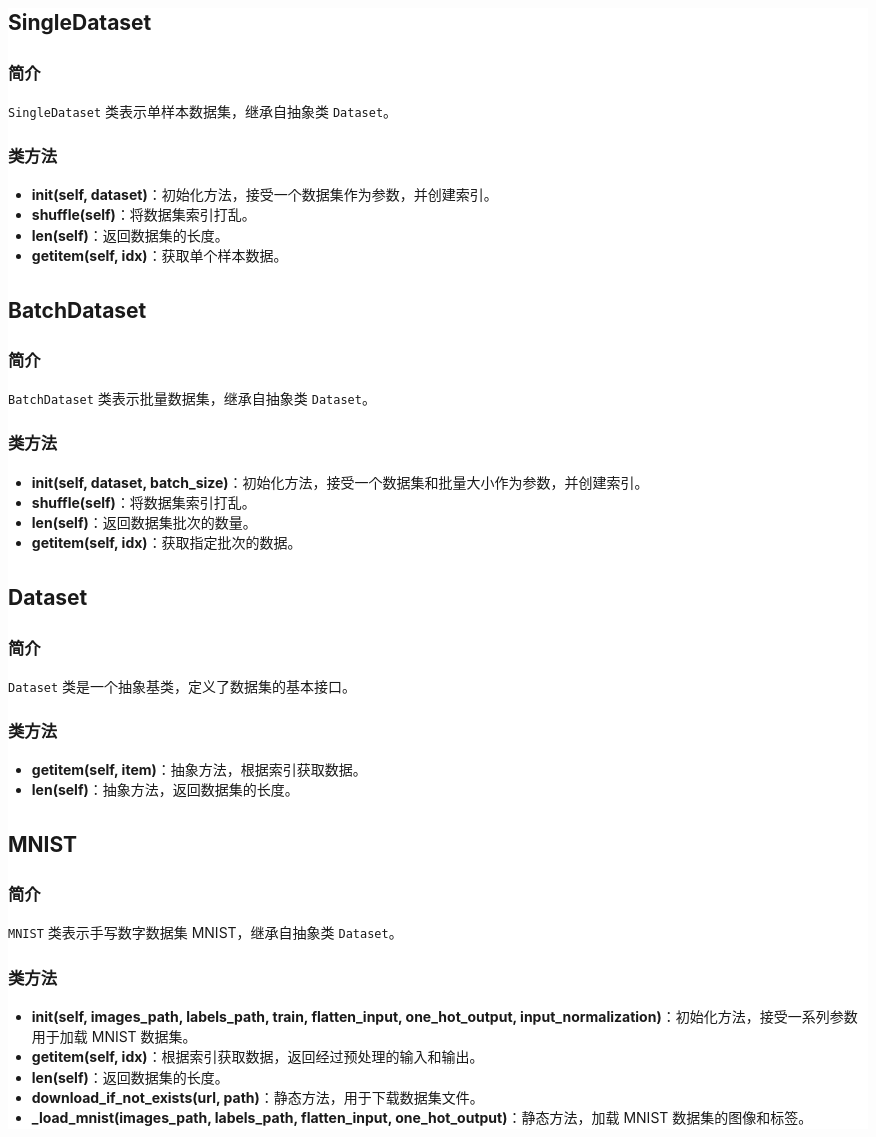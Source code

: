 ## SingleDataset

### 简介

`SingleDataset` 类表示单样本数据集，继承自抽象类 `Dataset`。

### 类方法

- **__init__(self, dataset)**：初始化方法，接受一个数据集作为参数，并创建索引。
- **shuffle(self)**：将数据集索引打乱。
- **__len__(self)**：返回数据集的长度。
- **__getitem__(self, idx)**：获取单个样本数据。

## BatchDataset

### 简介

`BatchDataset` 类表示批量数据集，继承自抽象类 `Dataset`。

### 类方法

- **__init__(self, dataset, batch_size)**：初始化方法，接受一个数据集和批量大小作为参数，并创建索引。
- **shuffle(self)**：将数据集索引打乱。
- **__len__(self)**：返回数据集批次的数量。
- **__getitem__(self, idx)**：获取指定批次的数据。

## Dataset

### 简介

`Dataset` 类是一个抽象基类，定义了数据集的基本接口。

### 类方法

- **__getitem__(self, item)**：抽象方法，根据索引获取数据。
- **__len__(self)**：抽象方法，返回数据集的长度。

## MNIST

### 简介

`MNIST` 类表示手写数字数据集 MNIST，继承自抽象类 `Dataset`。

### 类方法

- **__init__(self, images_path, labels_path, train, flatten_input, one_hot_output, input_normalization)**：初始化方法，接受一系列参数用于加载 MNIST 数据集。
- **__getitem__(self, idx)**：根据索引获取数据，返回经过预处理的输入和输出。
- **__len__(self)**：返回数据集的长度。
- **download_if_not_exists(url, path)**：静态方法，用于下载数据集文件。
- **_load_mnist(images_path, labels_path, flatten_input, one_hot_output)**：静态方法，加载 MNIST 数据集的图像和标签。
